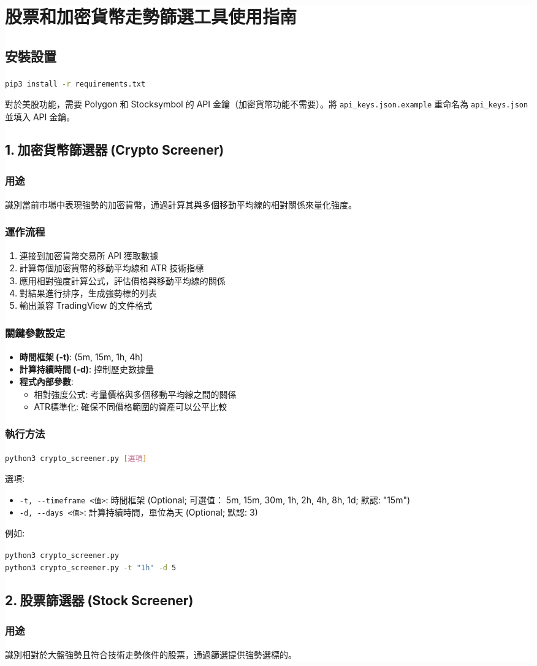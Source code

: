 
# 股票和加密貨幣走勢篩選工具使用指南

## 安裝設置
```bash
pip3 install -r requirements.txt
```
對於美股功能，需要 Polygon 和 Stocksymbol 的 API 金鑰（加密貨幣功能不需要）。將 `api_keys.json.example` 重命名為 `api_keys.json` 並填入 API 金鑰。

## 1. 加密貨幣篩選器 (Crypto Screener)

### 用途
識別當前市場中表現強勢的加密貨幣，通過計算其與多個移動平均線的相對關係來量化強度。

### 運作流程
1. 連接到加密貨幣交易所 API 獲取數據
2. 計算每個加密貨幣的移動平均線和 ATR 技術指標
3. 應用相對強度計算公式，評估價格與移動平均線的關係
4. 對結果進行排序，生成強勢標的列表
5. 輸出兼容 TradingView 的文件格式

### 關鍵參數設定
- **時間框架 (-t)**: (5m, 15m, 1h, 4h)
- **計算持續時間 (-d)**: 控制歷史數據量
- **程式內部參數**:
  - 相對強度公式: 考量價格與多個移動平均線之間的關係
  - ATR標準化: 確保不同價格範圍的資產可以公平比較

### 執行方法
```bash
python3 crypto_screener.py [選項]
```

選項:
- `-t, --timeframe <值>`: 時間框架 (Optional; 可選值： 5m, 15m, 30m, 1h, 2h, 4h, 8h, 1d; 默認: "15m")
- `-d, --days <值>`: 計算持續時間，單位為天 (Optional; 默認: 3)

例如:
```bash
python3 crypto_screener.py
python3 crypto_screener.py -t "1h" -d 5
```

## 2. 股票篩選器 (Stock Screener)

### 用途
識別相對於大盤強勢且符合技術走勢條件的股票，通過篩選提供強勢選標的。
